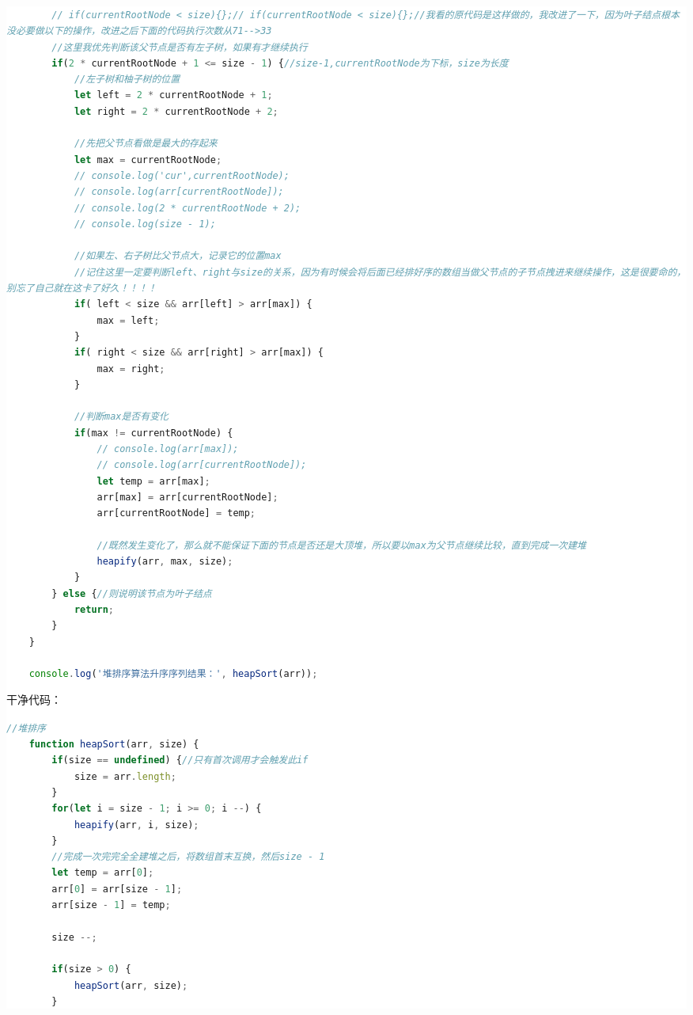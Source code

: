 ~~~js
		// if(currentRootNode < size){};// if(currentRootNode < size){};//我看的原代码是这样做的，我改进了一下，因为叶子结点根本没必要做以下的操作，改进之后下面的代码执行次数从71-->33
		//这里我优先判断该父节点是否有左子树，如果有才继续执行
		if(2 * currentRootNode + 1 <= size - 1) {//size-1,currentRootNode为下标，size为长度
			//左子树和柚子树的位置
			let left = 2 * currentRootNode + 1;
			let right = 2 * currentRootNode + 2;

			//先把父节点看做是最大的存起来
			let max = currentRootNode;
			// console.log('cur',currentRootNode);
			// console.log(arr[currentRootNode]);
			// console.log(2 * currentRootNode + 2);
			// console.log(size - 1);

			//如果左、右子树比父节点大，记录它的位置max
			//记住这里一定要判断left、right与size的关系，因为有时候会将后面已经排好序的数组当做父节点的子节点拽进来继续操作，这是很要命的，别忘了自己就在这卡了好久！！！！
			if( left < size && arr[left] > arr[max]) {
				max = left;
			}
			if( right < size && arr[right] > arr[max]) {
				max = right;
			}

			//判断max是否有变化
			if(max != currentRootNode) {
				// console.log(arr[max]);
				// console.log(arr[currentRootNode]);
				let temp = arr[max];
				arr[max] = arr[currentRootNode];
				arr[currentRootNode] = temp;

				//既然发生变化了，那么就不能保证下面的节点是否还是大顶堆，所以要以max为父节点继续比较，直到完成一次建堆
				heapify(arr, max, size);
			}
		} else {//则说明该节点为叶子结点
			return;
		}
	}

	console.log('堆排序算法升序序列结果：', heapSort(arr));
~~~

干净代码：

~~~js
//堆排序
	function heapSort(arr, size) {
		if(size == undefined) {//只有首次调用才会触发此if
			size = arr.length;
		}
		for(let i = size - 1; i >= 0; i --) {
			heapify(arr, i, size);
		}
		//完成一次完完全全建堆之后，将数组首末互换，然后size - 1
		let temp = arr[0]; 
		arr[0] = arr[size - 1];
		arr[size - 1] = temp;

		size --;

		if(size > 0) {
			heapSort(arr, size);
		}
~~~